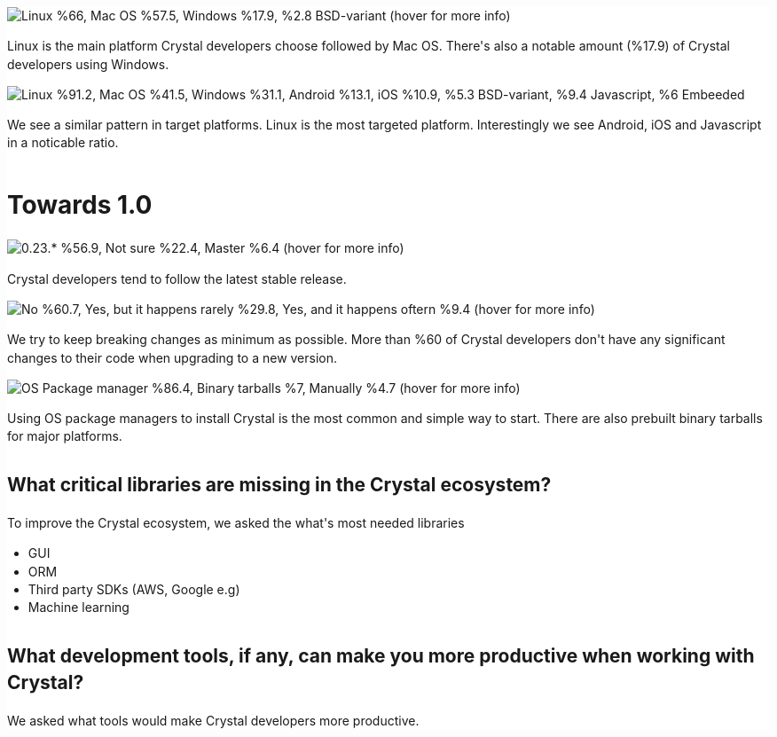 ![Linux %66, Mac OS %57.5, Windows %17.9, %2.8 BSD-variant](https://cdn.pbrd.co/images/GPbEV09.png
  "Linux %66, Mac OS %57.5, Windows %17.9, %2.8 BSD-variant")
(hover for more info)

Linux is the main platform Crystal developers choose followed by Mac OS. There's also a notable amount (%17.9) of Crystal developers using Windows.

![Linux %91.2, Mac OS %41.5, Windows %31.1, Android %13.1, iOS %10.9, %5.3 BSD-variant, %9.4 Javascript, %6 Embeeded](https://cdn.pbrd.co/images/GPbIN3w.png
  "Linux %91.2, Mac OS %41.5, Windows %31.1, Android %13.1, iOS %10.9, %5.3 BSD-variant, %9.4 Javascript, %6 Embeeded")

We see a similar pattern in target platforms. Linux is the most targeted platform. Interestingly we see Android, iOS and Javascript in a noticable ratio.

# Towards 1.0

![0.23.* %56.9, Not sure %22.4, Master %6.4](https://cdn.pbrd.co/images/GPbKSji.png
  "0.23.* %56.9, Not sure %22.4, Master %6.4")
(hover for more info)

Crystal developers tend to follow the latest stable release.

![No %60.7, Yes, but it happens rarely %29.8, Yes, and it happens oftern %9.4](https://cdn.pbrd.co/images/GPdzxCW.png
  "No %60.7, Yes, but it happens rarely %29.8, Yes, and it happens oftern %9.4")
(hover for more info)

We try to keep breaking changes as minimum as possible. More than %60 of Crystal developers don't have any significant changes to their code when upgrading to a new version.

![OS Package manager %86.4, Binary tarballs %7, Manually %4.7](https://cdn.pbrd.co/images/GPdDVTd.png
  "OS Package manager %86.4, Binary tarballs %7, Manually %4.7")
(hover for more info)

Using OS package managers to install Crystal is the most common and simple way to start. There are also prebuilt binary tarballs for major platforms.

## What critical libraries are missing in the Crystal ecosystem?

To improve the Crystal ecosystem, we asked the what's most needed libraries

- GUI
- ORM
- Third party SDKs (AWS, Google e.g)
- Machine learning

## What development tools, if any, can make you more productive when working with Crystal?

We asked what tools would make Crystal developers more productive.

